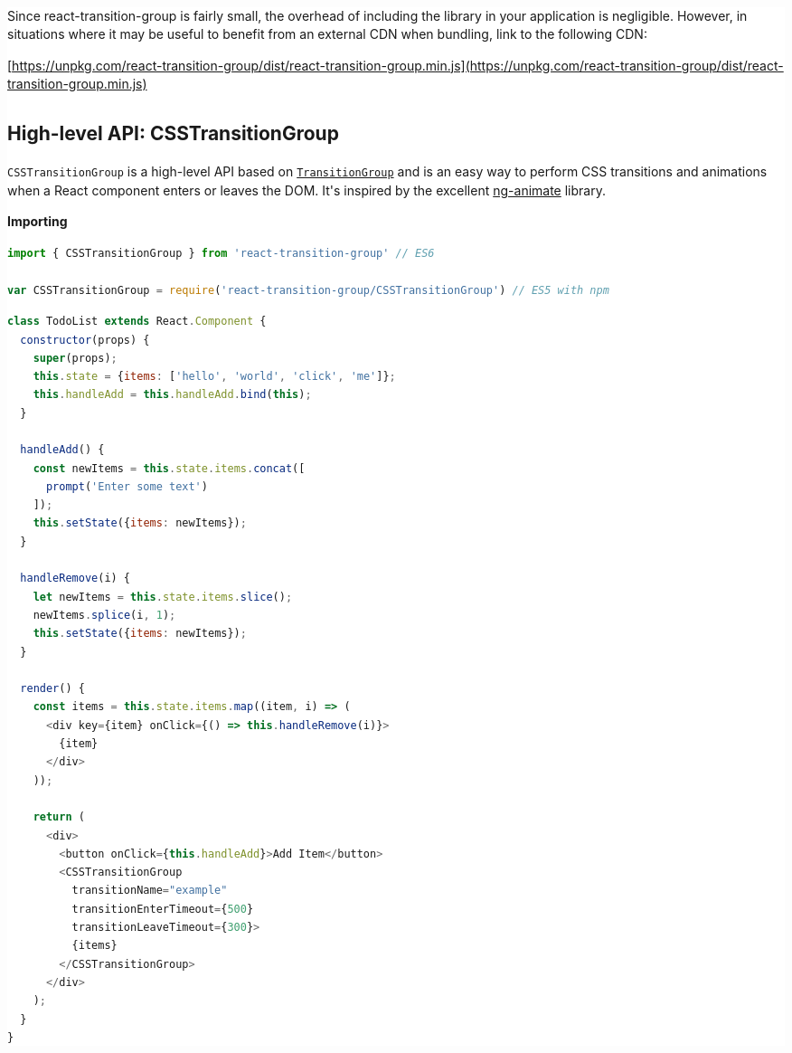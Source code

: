 Since react-transition-group is fairly small, the overhead of including the library in your application is
negligible. However, in situations where it may be useful to benefit from an external CDN when bundling, link
to the following CDN:

[https://unpkg.com/react-transition-group/dist/react-transition-group.min.js](https://unpkg.com/react-transition-group/dist/react-transition-group.min.js)

## High-level API: CSSTransitionGroup

`CSSTransitionGroup` is a high-level API based on [`TransitionGroup`](#low-level-api-transitiongroup) and is an easy way to perform CSS transitions and animations when a React component enters or leaves the DOM. It's inspired by the excellent [ng-animate](http://www.nganimate.org/) library.

**Importing**

```javascript
import { CSSTransitionGroup } from 'react-transition-group' // ES6

var CSSTransitionGroup = require('react-transition-group/CSSTransitionGroup') // ES5 with npm
```

```javascript
class TodoList extends React.Component {
  constructor(props) {
    super(props);
    this.state = {items: ['hello', 'world', 'click', 'me']};
    this.handleAdd = this.handleAdd.bind(this);
  }

  handleAdd() {
    const newItems = this.state.items.concat([
      prompt('Enter some text')
    ]);
    this.setState({items: newItems});
  }

  handleRemove(i) {
    let newItems = this.state.items.slice();
    newItems.splice(i, 1);
    this.setState({items: newItems});
  }

  render() {
    const items = this.state.items.map((item, i) => (
      <div key={item} onClick={() => this.handleRemove(i)}>
        {item}
      </div>
    ));

    return (
      <div>
        <button onClick={this.handleAdd}>Add Item</button>
        <CSSTransitionGroup
          transitionName="example"
          transitionEnterTimeout={500}
          transitionLeaveTimeout={300}>
          {items}
        </CSSTransitionGroup>
      </div>
    );
  }
}
```
